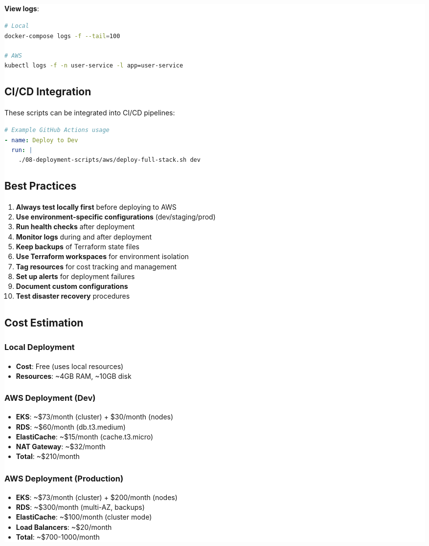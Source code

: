 **View logs**:
```bash
# Local
docker-compose logs -f --tail=100

# AWS
kubectl logs -f -n user-service -l app=user-service
```

## CI/CD Integration

These scripts can be integrated into CI/CD pipelines:

```yaml
# Example GitHub Actions usage
- name: Deploy to Dev
  run: |
    ./08-deployment-scripts/aws/deploy-full-stack.sh dev
```

## Best Practices

1. **Always test locally first** before deploying to AWS
2. **Use environment-specific configurations** (dev/staging/prod)
3. **Run health checks** after deployment
4. **Monitor logs** during and after deployment
5. **Keep backups** of Terraform state files
6. **Use Terraform workspaces** for environment isolation
7. **Tag resources** for cost tracking and management
8. **Set up alerts** for deployment failures
9. **Document custom configurations**
10. **Test disaster recovery** procedures

## Cost Estimation

### Local Deployment
- **Cost**: Free (uses local resources)
- **Resources**: ~4GB RAM, ~10GB disk

### AWS Deployment (Dev)
- **EKS**: ~$73/month (cluster) + $30/month (nodes)
- **RDS**: ~$60/month (db.t3.medium)
- **ElastiCache**: ~$15/month (cache.t3.micro)
- **NAT Gateway**: ~$32/month
- **Total**: ~$210/month

### AWS Deployment (Production)
- **EKS**: ~$73/month (cluster) + $200/month (nodes)
- **RDS**: ~$300/month (multi-AZ, backups)
- **ElastiCache**: ~$100/month (cluster mode)
- **Load Balancers**: ~$20/month
- **Total**: ~$700-1000/month
